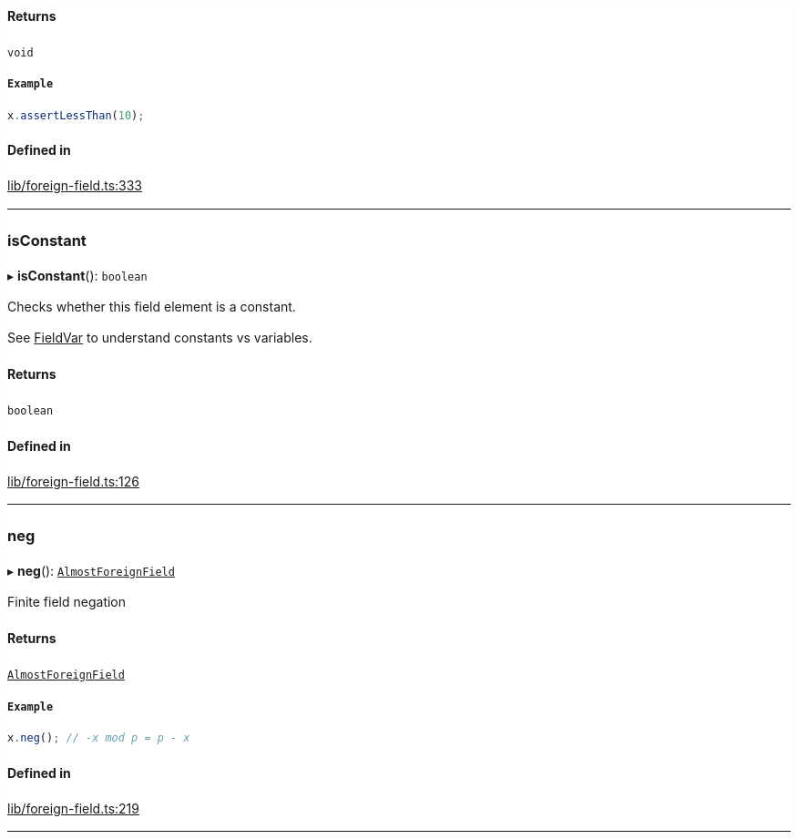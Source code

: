 #### Returns

`void`

**`Example`**

```ts
x.assertLessThan(10);
```

#### Defined in

[lib/foreign-field.ts:333](https://github.com/o1-labs/o1js/blob/5d8e331/src/lib/foreign-field.ts#L333)

___

### isConstant

▸ **isConstant**(): `boolean`

Checks whether this field element is a constant.

See [FieldVar](../modules.md#fieldvar-1) to understand constants vs variables.

#### Returns

`boolean`

#### Defined in

[lib/foreign-field.ts:126](https://github.com/o1-labs/o1js/blob/5d8e331/src/lib/foreign-field.ts#L126)

___

### neg

▸ **neg**(): [`AlmostForeignField`](AlmostForeignField.md)

Finite field negation

#### Returns

[`AlmostForeignField`](AlmostForeignField.md)

**`Example`**

```ts
x.neg(); // -x mod p = p - x
```

#### Defined in

[lib/foreign-field.ts:219](https://github.com/o1-labs/o1js/blob/5d8e331/src/lib/foreign-field.ts#L219)

___
